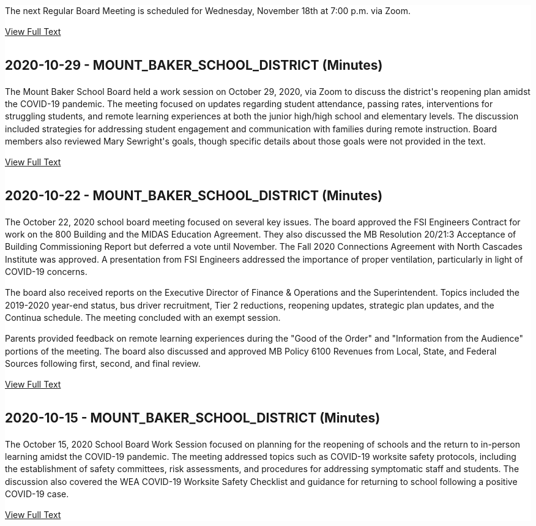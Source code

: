 The next Regular Board Meeting is scheduled for Wednesday, November 18th at 7:00 p.m. via Zoom.

[View Full Text](https://raw.githubusercontent.com/VoronoiPerspectives/WashingtonStateSchoolBoardExplorer/refs/heads/main/data/countries/usa/states/wa/counties/whatcom/school_boards/meridian_school_district/2020/2020-11-04-minutes.txt)

## 2020-10-29 - MOUNT_BAKER_SCHOOL_DISTRICT (Minutes)

The Mount Baker School Board held a work session on October 29, 2020, via Zoom to discuss the district's reopening plan amidst the COVID-19 pandemic.  The meeting focused on updates regarding student attendance, passing rates, interventions for struggling students, and remote learning experiences at both the junior high/high school and elementary levels. The discussion included strategies for addressing student engagement and communication with families during remote instruction.  Board members also reviewed Mary Sewright's goals, though specific details about those goals were not provided in the text.

[View Full Text](https://raw.githubusercontent.com/VoronoiPerspectives/WashingtonStateSchoolBoardExplorer/refs/heads/main/data/countries/usa/states/wa/counties/whatcom/school_boards/mount_baker_school_district/2020/2020-10-29-minutes.txt)

## 2020-10-22 - MOUNT_BAKER_SCHOOL_DISTRICT (Minutes)

The October 22, 2020 school board meeting focused on several key issues.  The board approved the FSI Engineers Contract for work on the 800 Building and the MIDAS Education Agreement. They also discussed the MB Resolution 20/21:3 Acceptance of Building Commissioning Report but deferred a vote until November. The Fall 2020 Connections Agreement with North Cascades Institute was approved.  A presentation from FSI Engineers addressed the importance of proper ventilation, particularly in light of COVID-19 concerns.

The board also received reports on the Executive Director of Finance & Operations and the Superintendent. Topics included the 2019-2020 year-end status, bus driver recruitment, Tier 2 reductions, reopening updates, strategic plan updates, and the Continua schedule.  The meeting concluded with an exempt session.

Parents provided feedback on remote learning experiences during the "Good of the Order" and "Information from the Audience" portions of the meeting. The board also discussed and approved MB Policy 6100 Revenues from Local, State, and Federal Sources following first, second, and final review.

[View Full Text](https://raw.githubusercontent.com/VoronoiPerspectives/WashingtonStateSchoolBoardExplorer/refs/heads/main/data/countries/usa/states/wa/counties/whatcom/school_boards/mount_baker_school_district/2020/2020-10-22-minutes.txt)

## 2020-10-15 - MOUNT_BAKER_SCHOOL_DISTRICT (Minutes)

The October 15, 2020 School Board Work Session focused on planning for the reopening of schools and the return to in-person learning amidst the COVID-19 pandemic.  The meeting addressed topics such as COVID-19 worksite safety protocols, including the establishment of safety committees, risk assessments, and procedures for addressing symptomatic staff and students. The discussion also covered the WEA COVID-19 Worksite Safety Checklist and guidance for returning to school following a positive COVID-19 case.

[View Full Text](https://raw.githubusercontent.com/VoronoiPerspectives/WashingtonStateSchoolBoardExplorer/refs/heads/main/data/countries/usa/states/wa/counties/whatcom/school_boards/mount_baker_school_district/2020/2020-10-15-minutes.txt)
